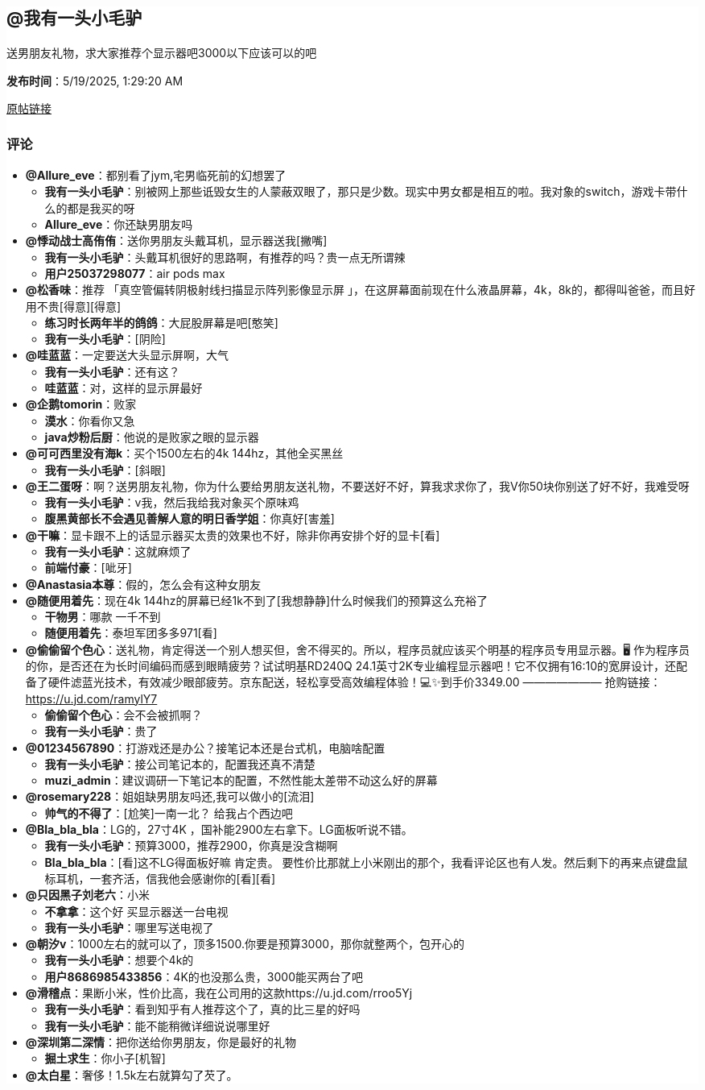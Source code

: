 
## @我有一头小毛驴

送男朋友礼物，求大家推荐个显示器吧3000以下应该可以的吧

**发布时间**：5/19/2025, 1:29:20 AM

[原帖链接](https://juejin.cn/pin/7505243504915726387)

### 评论

- **@Allure_eve**：都别看了jym,宅男临死前的幻想罢了
  - **我有一头小毛驴**：别被网上那些诋毁女生的人蒙蔽双眼了，那只是少数。现实中男女都是相互的啦。我对象的switch，游戏卡带什么的都是我买的呀
  - **Allure_eve**：你还缺男朋友吗
- **@悸动战士高侑侑**：送你男朋友头戴耳机，显示器送我[撇嘴]
  - **我有一头小毛驴**：头戴耳机很好的思路啊，有推荐的吗？贵一点无所谓辣
  - **用户25037298077**：air pods max
- **@松香味**：推荐 「真空管偏转阴极射线扫描显示阵列影像显示屏 」，在这屏幕面前现在什么液晶屏幕，4k，8k的，都得叫爸爸，而且好用不贵[得意][得意]
  - **练习时长两年半的鸽鸽**：大屁股屏幕是吧[憨笑]
  - **我有一头小毛驴**：[阴险]
- **@哇蓝蓝**：一定要送大头显示屏啊，大气
  - **我有一头小毛驴**：还有这？
  - **哇蓝蓝**：对，这样的显示屏最好
- **@企鹅tomorin**：败家
  - **漠水**：你看你又急
  - **java炒粉后厨**：他说的是败家之眼的显示器
- **@可可西里没有海k**：买个1500左右的4k 144hz，其他全买黑丝
  - **我有一头小毛驴**：[斜眼]
- **@王二蛋呀**：啊？送男朋友礼物，你为什么要给男朋友送礼物，不要送好不好，算我求求你了，我V你50块你别送了好不好，我难受呀
  - **我有一头小毛驴**：v我，然后我给我对象买个原味鸡
  - **腹黑黄部长不会遇见善解人意的明日香学姐**：你真好[害羞]
- **@干嘛**：显卡跟不上的话显示器买太贵的效果也不好，除非你再安排个好的显卡[看]
  - **我有一头小毛驴**：这就麻烦了
  - **前端付豪**：[呲牙]
- **@Anastasia本尊**：假的，怎么会有这种女朋友
- **@随便用着先**：现在4k 144hz的屏幕已经1k不到了[我想静静]什么时候我们的预算这么充裕了
  - **干物男**：哪款 一千不到
  - **随便用着先**：泰坦军团多多971[看]
- **@偷偷留个色心**：送礼物，肯定得送一个别人想买但，舍不得买的。所以，程序员就应该买个明基的程序员专用显示器。🖥️ 作为程序员的你，是否还在为长时间编码而感到眼睛疲劳？试试明基RD240Q 24.1英寸2K专业编程显示器吧！它不仅拥有16:10的宽屏设计，还配备了硬件滤蓝光技术，有效减少眼部疲劳。京东配送，轻松享受高效编程体验！💻✨到手价3349.00
———————
抢购链接：https://u.jd.com/ramylY7
  - **偷偷留个色心**：会不会被抓啊？
  - **我有一头小毛驴**：贵了
- **@01234567890**：打游戏还是办公？接笔记本还是台式机，电脑啥配置
  - **我有一头小毛驴**：接公司笔记本的，配置我还真不清楚
  - **muzi_admin**：建议调研一下笔记本的配置，不然性能太差带不动这么好的屏幕
- **@rosemary228**：姐姐缺男朋友吗还,我可以做小的[流泪]
  - **帅气的不得了**：[尬笑]一南一北？ 给我占个西边吧
- **@Bla_bla_bla**：LG的，27寸4K ，国补能2900左右拿下。LG面板听说不错。
  - **我有一头小毛驴**：预算3000，推荐2900，你真是没含糊啊
  - **Bla_bla_bla**：[看]这不LG得面板好嘛 肯定贵。 要性价比那就上小米刚出的那个，我看评论区也有人发。然后剩下的再来点键盘鼠标耳机，一套齐活，信我他会感谢你的[看][看]
- **@只因黑子刘老六**：小米
  - **不拿拿**：这个好 买显示器送一台电视
  - **我有一头小毛驴**：哪里写送电视了
- **@朝汐v**：1000左右的就可以了，顶多1500.你要是预算3000，那你就整两个，包开心的
  - **我有一头小毛驴**：想要个4k的
  - **用户8686985433856**：4K的也没那么贵，3000能买两台了吧
- **@滑稽点**：果断小米，性价比高，我在公司用的这款https://u.jd.com/rroo5Yj
  - **我有一头小毛驴**：看到知乎有人推荐这个了，真的比三星的好吗
  - **我有一头小毛驴**：能不能稍微详细说说哪里好
- **@深圳第二深情**：把你送给你男朋友，你是最好的礼物
  - **掘土求生**：你小子[机智]
- **@太白星**：奢侈！1.5k左右就算勾了芡了。